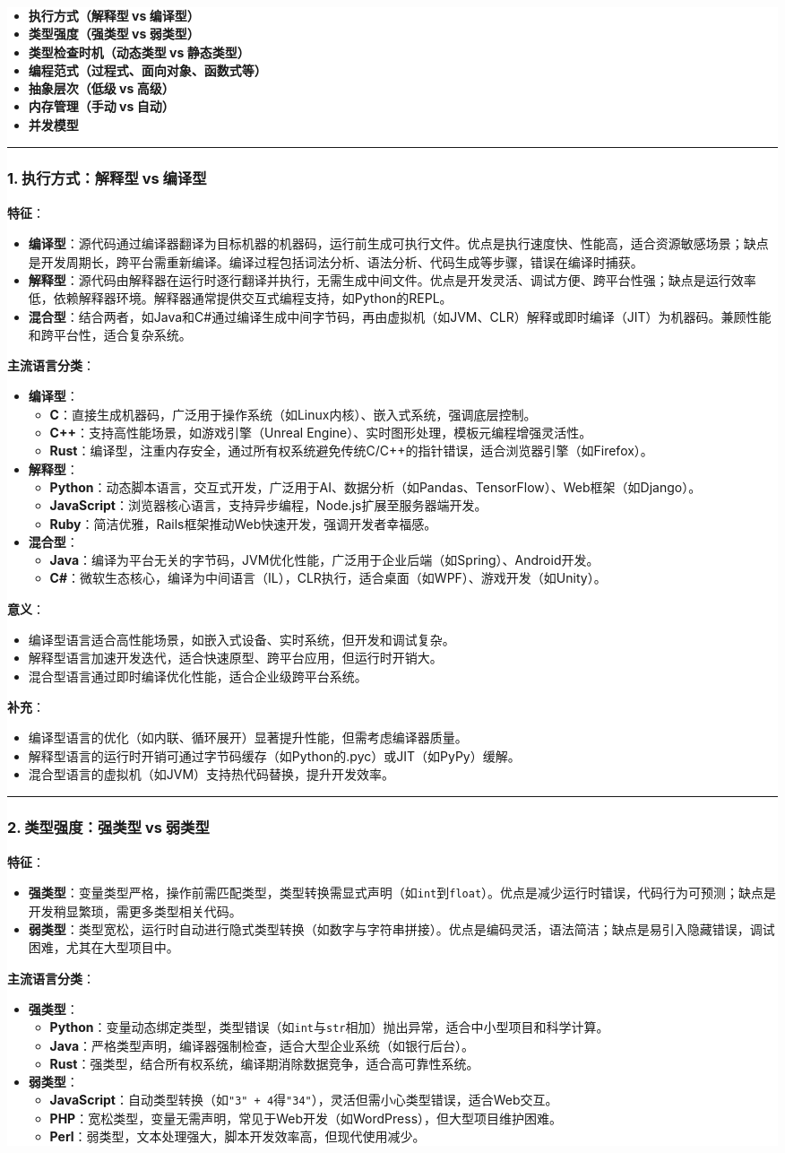- **执行方式（解释型 vs 编译型）**
- **类型强度（强类型 vs 弱类型）**
- **类型检查时机（动态类型 vs 静态类型）**
- **编程范式（过程式、面向对象、函数式等）**
- **抽象层次（低级 vs 高级）**
- **内存管理（手动 vs 自动）**
- **并发模型**

---

### 1. 执行方式：解释型 vs 编译型
**特征**：
- **编译型**：源代码通过编译器翻译为目标机器的机器码，运行前生成可执行文件。优点是执行速度快、性能高，适合资源敏感场景；缺点是开发周期长，跨平台需重新编译。编译过程包括词法分析、语法分析、代码生成等步骤，错误在编译时捕获。
- **解释型**：源代码由解释器在运行时逐行翻译并执行，无需生成中间文件。优点是开发灵活、调试方便、跨平台性强；缺点是运行效率低，依赖解释器环境。解释器通常提供交互式编程支持，如Python的REPL。
- **混合型**：结合两者，如Java和C#通过编译生成中间字节码，再由虚拟机（如JVM、CLR）解释或即时编译（JIT）为机器码。兼顾性能和跨平台性，适合复杂系统。

**主流语言分类**：
- **编译型**：
  - **C**：直接生成机器码，广泛用于操作系统（如Linux内核）、嵌入式系统，强调底层控制。
  - **C++**：支持高性能场景，如游戏引擎（Unreal Engine）、实时图形处理，模板元编程增强灵活性。
  - **Rust**：编译型，注重内存安全，通过所有权系统避免传统C/C++的指针错误，适合浏览器引擎（如Firefox）。
- **解释型**：
  - **Python**：动态脚本语言，交互式开发，广泛用于AI、数据分析（如Pandas、TensorFlow）、Web框架（如Django）。
  - **JavaScript**：浏览器核心语言，支持异步编程，Node.js扩展至服务器端开发。
  - **Ruby**：简洁优雅，Rails框架推动Web快速开发，强调开发者幸福感。
- **混合型**：
  - **Java**：编译为平台无关的字节码，JVM优化性能，广泛用于企业后端（如Spring）、Android开发。
  - **C#**：微软生态核心，编译为中间语言（IL），CLR执行，适合桌面（如WPF）、游戏开发（如Unity）。

**意义**：
- 编译型语言适合高性能场景，如嵌入式设备、实时系统，但开发和调试复杂。
- 解释型语言加速开发迭代，适合快速原型、跨平台应用，但运行时开销大。
- 混合型语言通过即时编译优化性能，适合企业级跨平台系统。

**补充**：
- 编译型语言的优化（如内联、循环展开）显著提升性能，但需考虑编译器质量。
- 解释型语言的运行时开销可通过字节码缓存（如Python的.pyc）或JIT（如PyPy）缓解。
- 混合型语言的虚拟机（如JVM）支持热代码替换，提升开发效率。

---

### 2. 类型强度：强类型 vs 弱类型
**特征**：
- **强类型**：变量类型严格，操作前需匹配类型，类型转换需显式声明（如`int`到`float`）。优点是减少运行时错误，代码行为可预测；缺点是开发稍显繁琐，需更多类型相关代码。
- **弱类型**：类型宽松，运行时自动进行隐式类型转换（如数字与字符串拼接）。优点是编码灵活，语法简洁；缺点是易引入隐藏错误，调试困难，尤其在大型项目中。

**主流语言分类**：
- **强类型**：
  - **Python**：变量动态绑定类型，类型错误（如`int`与`str`相加）抛出异常，适合中小型项目和科学计算。
  - **Java**：严格类型声明，编译器强制检查，适合大型企业系统（如银行后台）。
  - **Rust**：强类型，结合所有权系统，编译期消除数据竞争，适合高可靠性系统。
- **弱类型**：
  - **JavaScript**：自动类型转换（如`"3" + 4`得`"34"`），灵活但需小心类型错误，适合Web交互。
  - **PHP**：宽松类型，变量无需声明，常见于Web开发（如WordPress），但大型项目维护困难。
  - **Perl**：弱类型，文本处理强大，脚本开发效率高，但现代使用减少。
